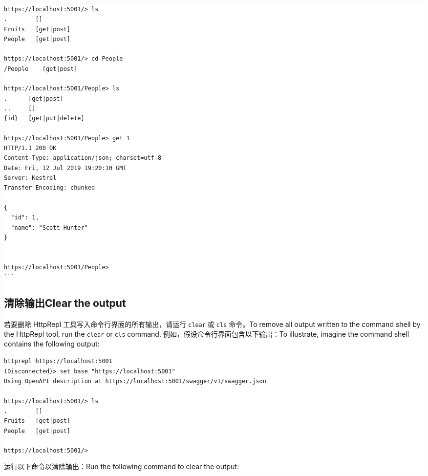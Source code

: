     https://localhost:5001/> ls
    .        []
    Fruits   [get|post]
    People   [get|post]
    
    https://localhost:5001/> cd People
    /People    [get|post]
    
    https://localhost:5001/People> ls
    .      [get|post]
    ..     []
    {id}   [get|put|delete]
    
    https://localhost:5001/People> get 1
    HTTP/1.1 200 OK
    Content-Type: application/json; charset=utf-8
    Date: Fri, 12 Jul 2019 19:20:10 GMT
    Server: Kestrel
    Transfer-Encoding: chunked
    
    {
      "id": 1,
      "name": "Scott Hunter"
    }
    
    
    https://localhost:5001/People>
    ```

## <a name="clear-the-output"></a><span data-ttu-id="8b0d8-366">清除输出</span><span class="sxs-lookup"><span data-stu-id="8b0d8-366">Clear the output</span></span>

<span data-ttu-id="8b0d8-367">若要删除 HttpRepl 工具写入命令行界面的所有输出，请运行 `clear` 或 `cls` 命令。</span><span class="sxs-lookup"><span data-stu-id="8b0d8-367">To remove all output written to the command shell by the HttpRepl tool, run the `clear` or `cls` command.</span></span> <span data-ttu-id="8b0d8-368">例如，假设命令行界面包含以下输出：</span><span class="sxs-lookup"><span data-stu-id="8b0d8-368">To illustrate, imagine the command shell contains the following output:</span></span>

```console
httprepl https://localhost:5001
(Disconnected)> set base "https://localhost:5001"
Using OpenAPI description at https://localhost:5001/swagger/v1/swagger.json

https://localhost:5001/> ls
.        []
Fruits   [get|post]
People   [get|post]

https://localhost:5001/>
```

<span data-ttu-id="8b0d8-369">运行以下命令以清除输出：</span><span class="sxs-lookup"><span data-stu-id="8b0d8-369">Run the following command to clear the output:</span></span>
